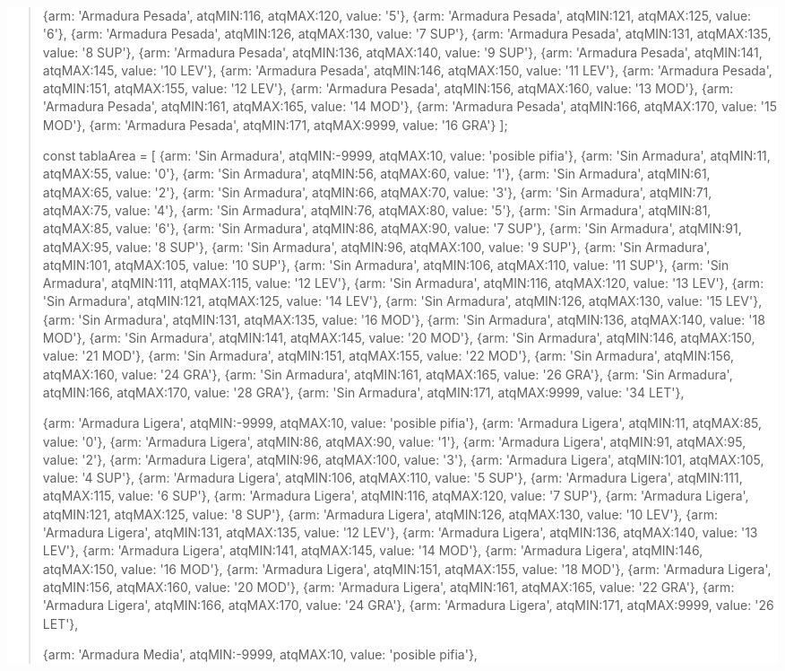 >	{arm: 'Armadura Pesada', atqMIN:116, atqMAX:120, value: '5'},
>	{arm: 'Armadura Pesada', atqMIN:121, atqMAX:125, value: '6'},
>	{arm: 'Armadura Pesada', atqMIN:126, atqMAX:130, value: '7 SUP'},
>	{arm: 'Armadura Pesada', atqMIN:131, atqMAX:135, value: '8 SUP'},
>	{arm: 'Armadura Pesada', atqMIN:136, atqMAX:140, value: '9 SUP'},
>	{arm: 'Armadura Pesada', atqMIN:141, atqMAX:145, value: '10 LEV'},
>	{arm: 'Armadura Pesada', atqMIN:146, atqMAX:150, value: '11 LEV'},
>	{arm: 'Armadura Pesada', atqMIN:151, atqMAX:155, value: '12 LEV'},
>	{arm: 'Armadura Pesada', atqMIN:156, atqMAX:160, value: '13 MOD'},
>	{arm: 'Armadura Pesada', atqMIN:161, atqMAX:165, value: '14 MOD'},
>	{arm: 'Armadura Pesada', atqMIN:166, atqMAX:170, value: '15 MOD'},
>	{arm: 'Armadura Pesada', atqMIN:171, atqMAX:9999, value: '16 GRA'}
>]; 
>
>const tablaArea = [
>	{arm: 'Sin Armadura', atqMIN:-9999, atqMAX:10, value: 'posible pifia'},
>	{arm: 'Sin Armadura', atqMIN:11, atqMAX:55, value: '0'},
>	{arm: 'Sin Armadura', atqMIN:56, atqMAX:60, value: '1'},
>	{arm: 'Sin Armadura', atqMIN:61, atqMAX:65, value: '2'},
>	{arm: 'Sin Armadura', atqMIN:66, atqMAX:70, value: '3'},
>	{arm: 'Sin Armadura', atqMIN:71, atqMAX:75, value: '4'},
>	{arm: 'Sin Armadura', atqMIN:76, atqMAX:80, value: '5'},
>	{arm: 'Sin Armadura', atqMIN:81, atqMAX:85, value: '6'},
>	{arm: 'Sin Armadura', atqMIN:86, atqMAX:90, value: '7 SUP'},
>	{arm: 'Sin Armadura', atqMIN:91, atqMAX:95, value: '8 SUP'},
>	{arm: 'Sin Armadura', atqMIN:96, atqMAX:100, value: '9 SUP'},
>	{arm: 'Sin Armadura', atqMIN:101, atqMAX:105, value: '10 SUP'},
>	{arm: 'Sin Armadura', atqMIN:106, atqMAX:110, value: '11 SUP'},
>	{arm: 'Sin Armadura', atqMIN:111, atqMAX:115, value: '12 LEV'},
>	{arm: 'Sin Armadura', atqMIN:116, atqMAX:120, value: '13 LEV'},
>	{arm: 'Sin Armadura', atqMIN:121, atqMAX:125, value: '14 LEV'},
>	{arm: 'Sin Armadura', atqMIN:126, atqMAX:130, value: '15 LEV'},
>	{arm: 'Sin Armadura', atqMIN:131, atqMAX:135, value: '16 MOD'},
>	{arm: 'Sin Armadura', atqMIN:136, atqMAX:140, value: '18 MOD'},
>	{arm: 'Sin Armadura', atqMIN:141, atqMAX:145, value: '20 MOD'},
>	{arm: 'Sin Armadura', atqMIN:146, atqMAX:150, value: '21 MOD'},
>	{arm: 'Sin Armadura', atqMIN:151, atqMAX:155, value: '22 MOD'},
>	{arm: 'Sin Armadura', atqMIN:156, atqMAX:160, value: '24 GRA'},
>	{arm: 'Sin Armadura', atqMIN:161, atqMAX:165, value: '26 GRA'},
>	{arm: 'Sin Armadura', atqMIN:166, atqMAX:170, value: '28 GRA'},
>	{arm: 'Sin Armadura', atqMIN:171, atqMAX:9999, value: '34 LET'},
>	
>	{arm: 'Armadura Ligera', atqMIN:-9999, atqMAX:10, value: 'posible pifia'},
>	{arm: 'Armadura Ligera', atqMIN:11, atqMAX:85, value: '0'},
>	{arm: 'Armadura Ligera', atqMIN:86, atqMAX:90, value: '1'},
>	{arm: 'Armadura Ligera', atqMIN:91, atqMAX:95, value: '2'},
>	{arm: 'Armadura Ligera', atqMIN:96, atqMAX:100, value: '3'},
>	{arm: 'Armadura Ligera', atqMIN:101, atqMAX:105, value: '4 SUP'},
>	{arm: 'Armadura Ligera', atqMIN:106, atqMAX:110, value: '5 SUP'},
>	{arm: 'Armadura Ligera', atqMIN:111, atqMAX:115, value: '6 SUP'},
>	{arm: 'Armadura Ligera', atqMIN:116, atqMAX:120, value: '7 SUP'},
>	{arm: 'Armadura Ligera', atqMIN:121, atqMAX:125, value: '8 SUP'},
>	{arm: 'Armadura Ligera', atqMIN:126, atqMAX:130, value: '10 LEV'},
>	{arm: 'Armadura Ligera', atqMIN:131, atqMAX:135, value: '12 LEV'},
>	{arm: 'Armadura Ligera', atqMIN:136, atqMAX:140, value: '13 LEV'},
>	{arm: 'Armadura Ligera', atqMIN:141, atqMAX:145, value: '14 MOD'},
>	{arm: 'Armadura Ligera', atqMIN:146, atqMAX:150, value: '16 MOD'},
>	{arm: 'Armadura Ligera', atqMIN:151, atqMAX:155, value: '18 MOD'},
>	{arm: 'Armadura Ligera', atqMIN:156, atqMAX:160, value: '20 MOD'},
>	{arm: 'Armadura Ligera', atqMIN:161, atqMAX:165, value: '22 GRA'},
>	{arm: 'Armadura Ligera', atqMIN:166, atqMAX:170, value: '24 GRA'},
>	{arm: 'Armadura Ligera', atqMIN:171, atqMAX:9999, value: '26 LET'},
>	
>	{arm: 'Armadura Media', atqMIN:-9999, atqMAX:10, value: 'posible pifia'},